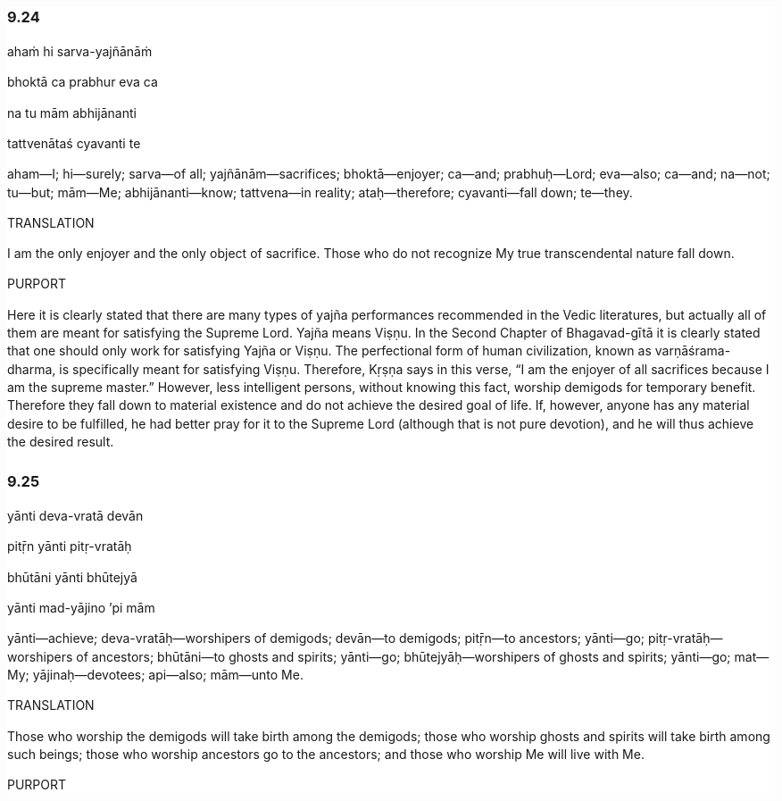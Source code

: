 ### 9.24


ahaṁ hi sarva-yajñānāṁ

bhoktā ca prabhur eva ca

na tu mām abhijānanti

tattvenātaś cyavanti te

aham—I; hi—surely; sarva—of all; yajñānām—sacrifices; bhoktā—enjoyer; ca—and;
prabhuḥ—Lord; eva—also; ca—and; na—not; tu—but; mām—Me; abhijānanti—know;
tattvena—in reality; ataḥ—therefore; cyavanti—fall down; te—they.

TRANSLATION

I am the only enjoyer and the only object of sacrifice. Those who do not
recognize My true transcendental nature fall down.

PURPORT

Here it is clearly stated that there are many types of yajña performances
recommended in the Vedic literatures, but actually all of them are meant for
satisfying the Supreme Lord. Yajña means Viṣṇu. In the Second Chapter of
Bhagavad-gītā it is clearly stated that one should only work for satisfying
Yajña or Viṣṇu. The perfectional form of human civilization, known as
varṇāśrama-dharma, is specifically meant for satisfying Viṣṇu. Therefore, Kṛṣṇa
says in this verse, “I am the enjoyer of all sacrifices because I am the supreme
master.” However, less intelligent persons, without knowing this fact, worship
demigods for temporary benefit. Therefore they fall down to material existence
and do not achieve the desired goal of life. If, however, anyone has any
material desire to be fulfilled, he had better pray for it to the Supreme Lord
(although that is not pure devotion), and he will thus achieve the desired
result.

### 9.25


yānti deva-vratā devān

pitṝn yānti pitṛ-vratāḥ

bhūtāni yānti bhūtejyā

yānti mad-yājino ’pi mām

yānti—achieve; deva-vratāḥ—worshipers of demigods; devān—to demigods; pitṝn—to
ancestors; yānti—go; pitṛ-vratāḥ—worshipers of ancestors; bhūtāni—to ghosts and
spirits; yānti—go; bhūtejyāḥ—worshipers of ghosts and spirits; yānti—go; mat—My;
yājinaḥ—devotees; api—also; mām—unto Me.

TRANSLATION

Those who worship the demigods will take birth among the demigods; those who
worship ghosts and spirits will take birth among such beings; those who worship
ancestors go to the ancestors; and those who worship Me will live with Me.

PURPORT
